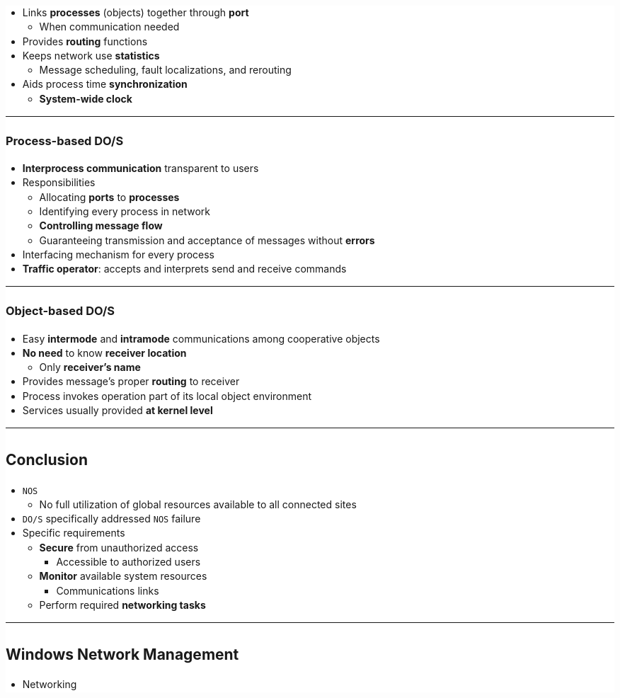 
- Links **processes** (objects) together through **port**
  - When communication needed
- Provides **routing** functions
- Keeps network use **statistics**
  - Message scheduling, fault localizations, and rerouting
- Aids process time **synchronization**
  - **System-wide clock**

---

### Process-based DO/S

- **Interprocess communication** transparent to users
- Responsibilities
  - Allocating **ports** to **processes**
  - Identifying every process in network
  - **Controlling message flow**
  - Guaranteeing transmission and acceptance of messages without **errors**
- Interfacing mechanism for every process
- **Traffic operator**: accepts and interprets send and receive commands

---

### Object-based DO/S

- Easy **intermode** and **intramode** communications among cooperative objects
- **No need** to know **receiver location**
  - Only **receiver’s name**
- Provides message’s proper **routing** to receiver
- Process invokes operation part of its local object environment
- Services usually provided **at kernel level**

---

## Conclusion

- `NOS`
  - No full utilization of global resources available to all connected sites
- `DO/S` specifically addressed `NOS` failure
- Specific requirements
  - **Secure** from unauthorized access
    - Accessible to authorized users
  - **Monitor** available system resources
    - Communications links
  - Perform required **networking tasks**

---

## Windows Network Management

- Networking
